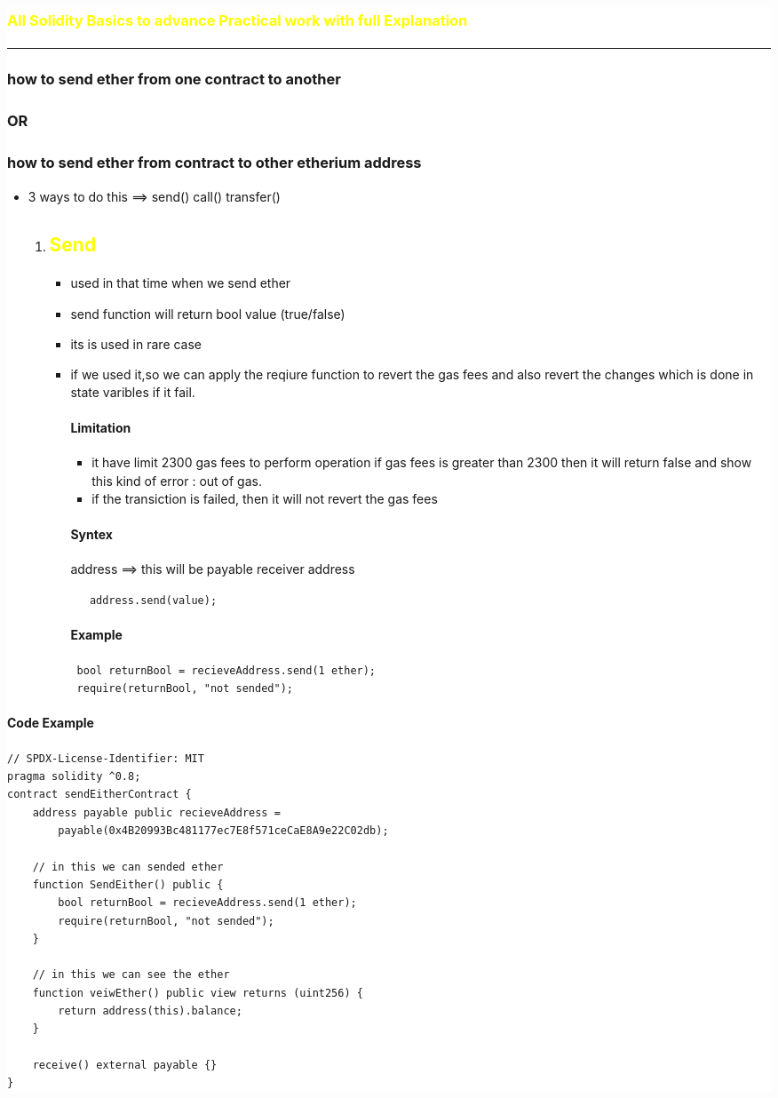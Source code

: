 <h3 style="line-height:30px; color: yellow">All Solidity Basics to advance Practical work with full Explanation</h3>

<hr>

### how to send ether from one contract to another

### OR

### how to send ether from contract to other etherium address

- 3 ways to do this ==> send() call() transfer()

  1. <h2 style=" color: yellow">Send</h2>

     - used in that time when we send ether
     - send function will return bool value (true/false)
     - its is used in rare case
     - if we used it,so we can apply the reqiure function to revert the gas fees and also revert the changes which is
       done in state varibles if it fail.

       <h4>Limitation</h4>

       - it have limit 2300 gas fees to perform operation if gas fees is greater than 2300 then it will return false
         and show this kind of error : out of gas.
       - if the transiction is failed, then it will not revert the gas fees
       <h4>Syntex</h4>

       address ==> this will be payable receiver address

       ```sol
          address.send(value);
       ```

       <h4>Example</h4>

       ```sol
        bool returnBool = recieveAddress.send(1 ether);
        require(returnBool, "not sended");
       ```

#### Code Example

```sol
// SPDX-License-Identifier: MIT
pragma solidity ^0.8;
contract sendEitherContract {
    address payable public recieveAddress =
        payable(0x4B20993Bc481177ec7E8f571ceCaE8A9e22C02db);

    // in this we can sended ether
    function SendEither() public {
        bool returnBool = recieveAddress.send(1 ether);
        require(returnBool, "not sended");
    }

    // in this we can see the ether
    function veiwEther() public view returns (uint256) {
        return address(this).balance;
    }

    receive() external payable {}
}
```
